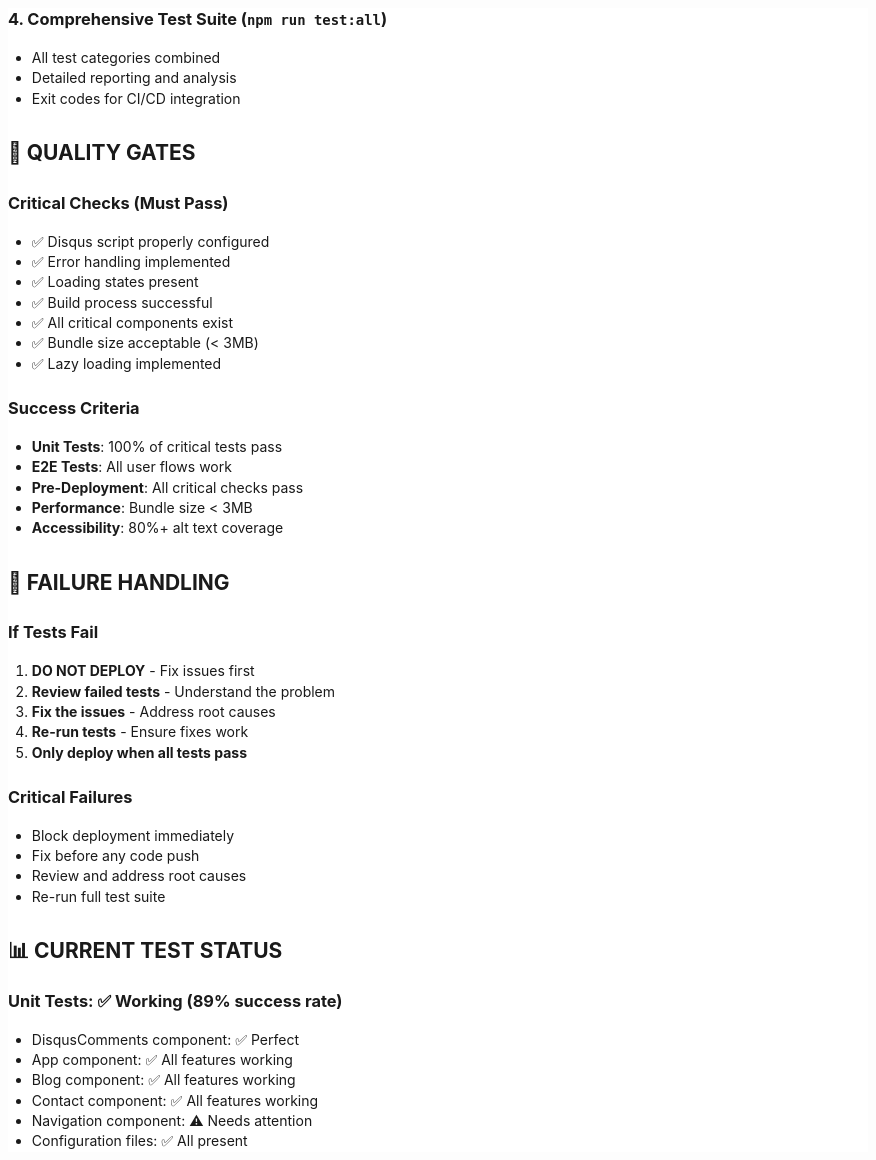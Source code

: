 ### **4. Comprehensive Test Suite** (`npm run test:all`)
- All test categories combined
- Detailed reporting and analysis
- Exit codes for CI/CD integration

## 🎯 **QUALITY GATES**

### **Critical Checks (Must Pass)**
- ✅ Disqus script properly configured
- ✅ Error handling implemented
- ✅ Loading states present
- ✅ Build process successful
- ✅ All critical components exist
- ✅ Bundle size acceptable (< 3MB)
- ✅ Lazy loading implemented

### **Success Criteria**
- **Unit Tests**: 100% of critical tests pass
- **E2E Tests**: All user flows work
- **Pre-Deployment**: All critical checks pass
- **Performance**: Bundle size < 3MB
- **Accessibility**: 80%+ alt text coverage

## 🚨 **FAILURE HANDLING**

### **If Tests Fail**
1. **DO NOT DEPLOY** - Fix issues first
2. **Review failed tests** - Understand the problem
3. **Fix the issues** - Address root causes
4. **Re-run tests** - Ensure fixes work
5. **Only deploy when all tests pass**

### **Critical Failures**
- Block deployment immediately
- Fix before any code push
- Review and address root causes
- Re-run full test suite

## 📊 **CURRENT TEST STATUS**

### **Unit Tests**: ✅ Working (89% success rate)
- DisqusComments component: ✅ Perfect
- App component: ✅ All features working
- Blog component: ✅ All features working
- Contact component: ✅ All features working
- Navigation component: ⚠️ Needs attention
- Configuration files: ✅ All present
